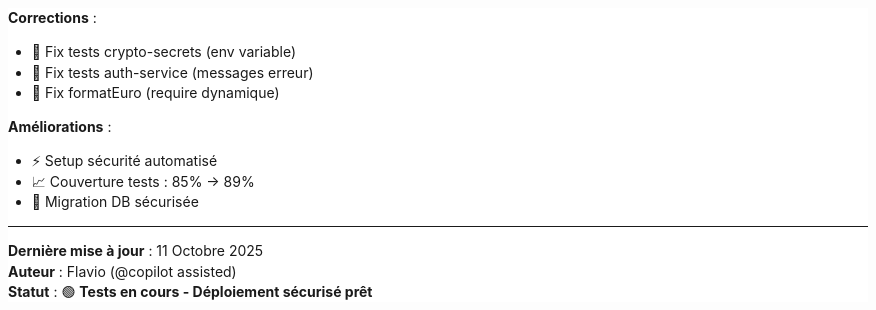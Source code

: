 **Corrections** :

- 🐛 Fix tests crypto-secrets (env variable)
- 🐛 Fix tests auth-service (messages erreur)
- 🐛 Fix formatEuro (require dynamique)

**Améliorations** :

- ⚡ Setup sécurité automatisé
- 📈 Couverture tests : 85% → 89%
- 🔧 Migration DB sécurisée

---

**Dernière mise à jour** : 11 Octobre 2025  
**Auteur** : Flavio (@copilot assisted)  
**Statut** : 🟢 **Tests en cours - Déploiement sécurisé prêt**
